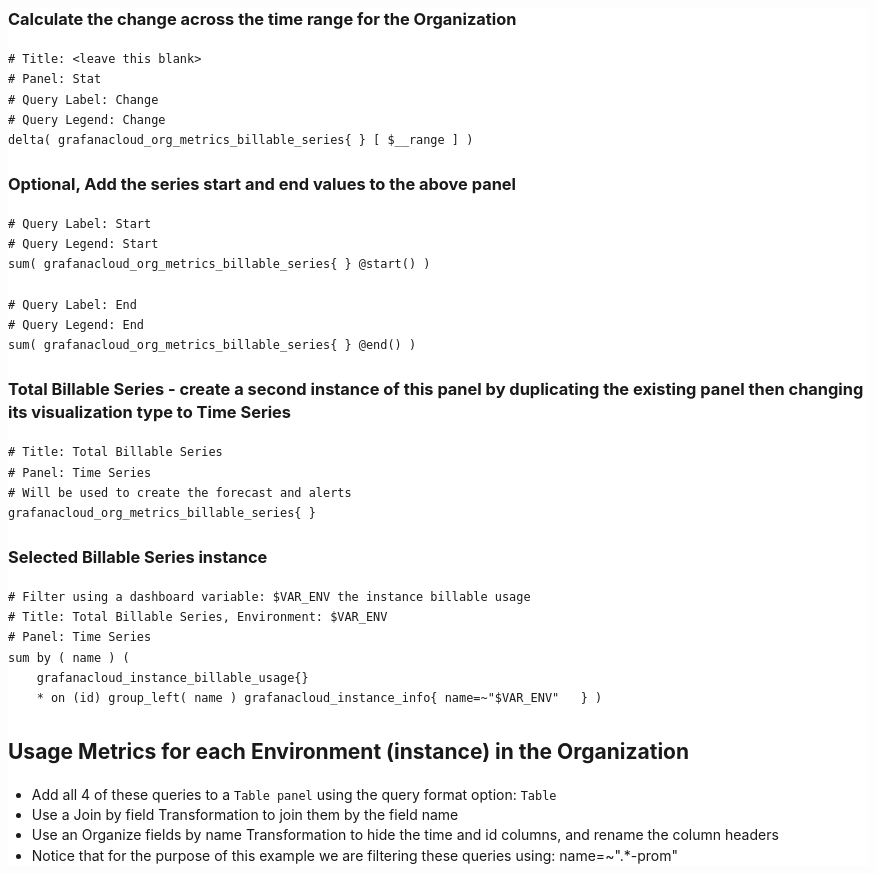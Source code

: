 ### Calculate the change across the time range for the Organization
```
# Title: <leave this blank>
# Panel: Stat
# Query Label: Change
# Query Legend: Change
delta( grafanacloud_org_metrics_billable_series{ } [ $__range ] )
```

### Optional, Add the series start and end values to the above panel
```
# Query Label: Start
# Query Legend: Start
sum( grafanacloud_org_metrics_billable_series{ } @start() )

# Query Label: End
# Query Legend: End
sum( grafanacloud_org_metrics_billable_series{ } @end() )
```

### Total Billable Series - create a second instance of this panel by duplicating the existing panel then changing its visualization type to Time Series
```
# Title: Total Billable Series
# Panel: Time Series
# Will be used to create the forecast and alerts
grafanacloud_org_metrics_billable_series{ }
```

### Selected Billable Series instance
```
# Filter using a dashboard variable: $VAR_ENV the instance billable usage
# Title: Total Billable Series, Environment: $VAR_ENV
# Panel: Time Series
sum by ( name ) (
    grafanacloud_instance_billable_usage{}
    * on (id) group_left( name ) grafanacloud_instance_info{ name=~"$VAR_ENV"   } )
```


## Usage Metrics for each Environment (instance) in the Organization
- Add all 4 of these queries to a `Table panel` using the query format option: `Table`
- Use a Join by field Transformation to join them by the field name
- Use an Organize fields by name Transformation to hide the time and id columns, and rename the column headers
- Notice that for the purpose of this example we are filtering these queries using: name=~".*-prom" 
